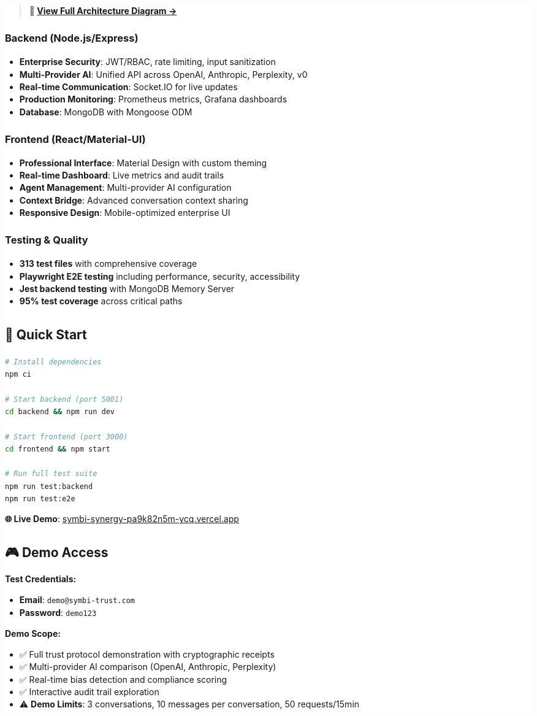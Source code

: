> **🎯 [View Full Architecture Diagram →](docs/ARCHITECTURE.md)**

### Backend (Node.js/Express)
- **Enterprise Security**: JWT/RBAC, rate limiting, input sanitization
- **Multi-Provider AI**: Unified API across OpenAI, Anthropic, Perplexity, v0
- **Real-time Communication**: Socket.IO for live updates
- **Production Monitoring**: Prometheus metrics, Grafana dashboards
- **Database**: MongoDB with Mongoose ODM

### Frontend (React/Material-UI)
- **Professional Interface**: Material Design with custom theming
- **Real-time Dashboard**: Live metrics and audit trails
- **Agent Management**: Multi-provider AI configuration
- **Context Bridge**: Advanced conversation context sharing
- **Responsive Design**: Mobile-optimized enterprise UI

### Testing & Quality
- **313 test files** with comprehensive coverage
- **Playwright E2E testing** including performance, security, accessibility
- **Jest backend testing** with MongoDB Memory Server
- **95% test coverage** across critical paths

## 🚀 Quick Start

```bash
# Install dependencies
npm ci

# Start backend (port 5001)
cd backend && npm run dev

# Start frontend (port 3000) 
cd frontend && npm start

# Run full test suite
npm run test:backend
npm run test:e2e
```

**🌐 Live Demo**: [symbi-synergy-pa9k82n5m-ycq.vercel.app](https://symbi-synergy-pa9k82n5m-ycq.vercel.app)

## 🎮 Demo Access

**Test Credentials:**
- **Email**: `demo@symbi-trust.com`
- **Password**: `demo123`

**Demo Scope:**
- ✅ Full trust protocol demonstration with cryptographic receipts
- ✅ Multi-provider AI comparison (OpenAI, Anthropic, Perplexity)
- ✅ Real-time bias detection and compliance scoring
- ✅ Interactive audit trail exploration
- ⚠️ **Demo Limits**: 3 conversations, 10 messages per conversation, 50 requests/15min
